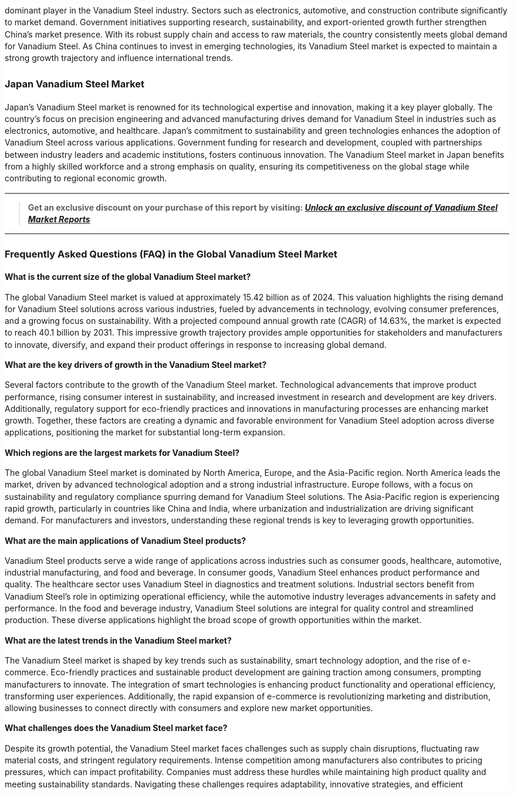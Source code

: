 dominant player in the Vanadium Steel industry. Sectors such as electronics, automotive, and construction contribute significantly to market demand. Government initiatives supporting research, sustainability, and export-oriented growth further strengthen China&rsquo;s market presence. With its robust supply chain and access to raw materials, the country consistently meets global demand for Vanadium Steel. As China continues to invest in emerging technologies, its Vanadium Steel market is expected to maintain a strong growth trajectory and influence international trends.</p><h3>Japan Vanadium Steel Market</h3><p>Japan&rsquo;s Vanadium Steel market is renowned for its technological expertise and innovation, making it a key player globally. The country&rsquo;s focus on precision engineering and advanced manufacturing drives demand for Vanadium Steel in industries such as electronics, automotive, and healthcare. Japan&rsquo;s commitment to sustainability and green technologies enhances the adoption of Vanadium Steel across various applications. Government funding for research and development, coupled with partnerships between industry leaders and academic institutions, fosters continuous innovation. The Vanadium Steel market in Japan benefits from a highly skilled workforce and a strong emphasis on quality, ensuring its competitiveness on the global stage while contributing to regional economic growth.</p><hr /><blockquote><p><strong>Get an exclusive discount on your purchase of this report by visiting: <em><a href="://marketresearchpulse.com/ask-for-discount/6343?utm_source=Github&amp;utm_medium=019">Unlock an exclusive discount of Vanadium Steel Market Reports</a></em>&nbsp;</strong></p></blockquote><hr /><h3>Frequently Asked Questions (FAQ) in the Global Vanadium Steel Market</h3><p><strong>What is the current size of the global Vanadium Steel market?</strong></p><p>The global Vanadium Steel market is valued at approximately 15.42 billion as of 2024. This valuation highlights the rising demand for Vanadium Steel solutions across various industries, fueled by advancements in technology, evolving consumer preferences, and a growing focus on sustainability. With a projected compound annual growth rate (CAGR) of 14.63%, the market is expected to reach 40.1 billion by 2031. This impressive growth trajectory provides ample opportunities for stakeholders and manufacturers to innovate, diversify, and expand their product offerings in response to increasing global demand.</p><p><strong>What are the key drivers of growth in the Vanadium Steel market?</strong></p><p>Several factors contribute to the growth of the Vanadium Steel market. Technological advancements that improve product performance, rising consumer interest in sustainability, and increased investment in research and development are key drivers. Additionally, regulatory support for eco-friendly practices and innovations in manufacturing processes are enhancing market growth. Together, these factors are creating a dynamic and favorable environment for Vanadium Steel adoption across diverse applications, positioning the market for substantial long-term expansion.</p><p><strong>Which regions are the largest markets for Vanadium Steel?</strong></p><p>The global Vanadium Steel market is dominated by North America, Europe, and the Asia-Pacific region. North America leads the market, driven by advanced technological adoption and a strong industrial infrastructure. Europe follows, with a focus on sustainability and regulatory compliance spurring demand for Vanadium Steel solutions. The Asia-Pacific region is experiencing rapid growth, particularly in countries like China and India, where urbanization and industrialization are driving significant demand. For manufacturers and investors, understanding these regional trends is key to leveraging growth opportunities.</p><p><strong>What are the main applications of Vanadium Steel products?</strong></p><p>Vanadium Steel products serve a wide range of applications across industries such as consumer goods, healthcare, automotive, industrial manufacturing, and food and beverage. In consumer goods, Vanadium Steel enhances product performance and quality. The healthcare sector uses Vanadium Steel in diagnostics and treatment solutions. Industrial sectors benefit from Vanadium Steel&rsquo;s role in optimizing operational efficiency, while the automotive industry leverages advancements in safety and performance. In the food and beverage industry, Vanadium Steel solutions are integral for quality control and streamlined production. These diverse applications highlight the broad scope of growth opportunities within the market.</p><p><strong>What are the latest trends in the Vanadium Steel market?</strong></p><p>The Vanadium Steel market is shaped by key trends such as sustainability, smart technology adoption, and the rise of e-commerce. Eco-friendly practices and sustainable product development are gaining traction among consumers, prompting manufacturers to innovate. The integration of smart technologies is enhancing product functionality and operational efficiency, transforming user experiences. Additionally, the rapid expansion of e-commerce is revolutionizing marketing and distribution, allowing businesses to connect directly with consumers and explore new market opportunities.</p><p><strong>What challenges does the Vanadium Steel market face?</strong></p><p>Despite its growth potential, the Vanadium Steel market faces challenges such as supply chain disruptions, fluctuating raw material costs, and stringent regulatory requirements. Intense competition among manufacturers also contributes to pricing pressures, which can impact profitability. Companies must address these hurdles while maintaining high product quality and meeting sustainability standards. Navigating these challenges requires adaptability, innovative strategies, and efficient